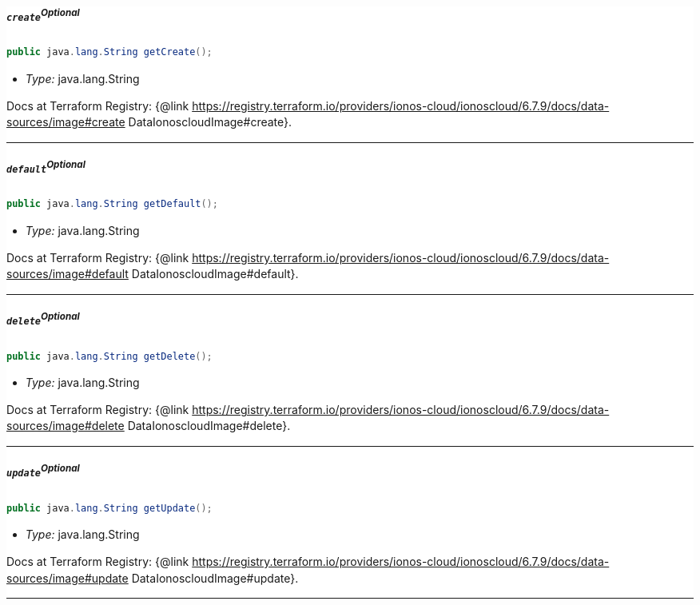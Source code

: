 
##### `create`<sup>Optional</sup> <a name="create" id="@cdktf/provider-ionoscloud.dataIonoscloudImage.DataIonoscloudImageTimeouts.property.create"></a>

```java
public java.lang.String getCreate();
```

- *Type:* java.lang.String

Docs at Terraform Registry: {@link https://registry.terraform.io/providers/ionos-cloud/ionoscloud/6.7.9/docs/data-sources/image#create DataIonoscloudImage#create}.

---

##### `default`<sup>Optional</sup> <a name="default" id="@cdktf/provider-ionoscloud.dataIonoscloudImage.DataIonoscloudImageTimeouts.property.default"></a>

```java
public java.lang.String getDefault();
```

- *Type:* java.lang.String

Docs at Terraform Registry: {@link https://registry.terraform.io/providers/ionos-cloud/ionoscloud/6.7.9/docs/data-sources/image#default DataIonoscloudImage#default}.

---

##### `delete`<sup>Optional</sup> <a name="delete" id="@cdktf/provider-ionoscloud.dataIonoscloudImage.DataIonoscloudImageTimeouts.property.delete"></a>

```java
public java.lang.String getDelete();
```

- *Type:* java.lang.String

Docs at Terraform Registry: {@link https://registry.terraform.io/providers/ionos-cloud/ionoscloud/6.7.9/docs/data-sources/image#delete DataIonoscloudImage#delete}.

---

##### `update`<sup>Optional</sup> <a name="update" id="@cdktf/provider-ionoscloud.dataIonoscloudImage.DataIonoscloudImageTimeouts.property.update"></a>

```java
public java.lang.String getUpdate();
```

- *Type:* java.lang.String

Docs at Terraform Registry: {@link https://registry.terraform.io/providers/ionos-cloud/ionoscloud/6.7.9/docs/data-sources/image#update DataIonoscloudImage#update}.

---
